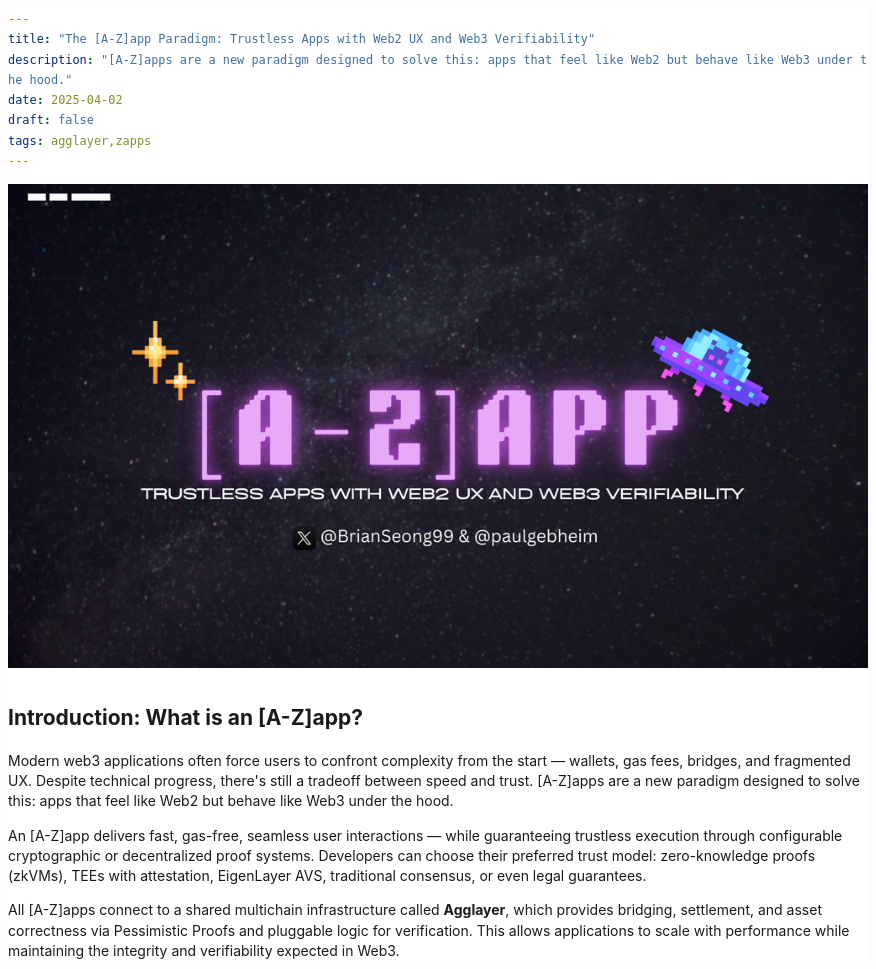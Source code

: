 ```yaml
---
title: "The [A-Z]app Paradigm: Trustless Apps with Web2 UX and Web3 Verifiability"
description: "[A-Z]apps are a new paradigm designed to solve this: apps that feel like Web2 but behave like Web3 under the hood."
date: 2025-04-02
draft: false
tags: agglayer,zapps
---
```


![banner](az-banner.png)

## Introduction: What is an \[A-Z\]app?

Modern web3 applications often force users to confront complexity from the start — wallets, gas fees, bridges, and fragmented UX. Despite technical progress, there's still a tradeoff between speed and trust. \[A-Z\]apps are a new paradigm designed to solve this: apps that feel like Web2 but behave like Web3 under the hood.

An \[A-Z\]app delivers fast, gas-free, seamless user interactions — while guaranteeing trustless execution through configurable cryptographic or decentralized proof systems. Developers can choose their preferred trust model: zero-knowledge proofs (zkVMs), TEEs with attestation, EigenLayer AVS, traditional consensus, or even legal guarantees.

All \[A-Z\]apps connect to a shared multichain infrastructure called **Agglayer**, which provides bridging, settlement, and asset correctness via Pessimistic Proofs and pluggable logic for verification. This allows applications to scale with performance while maintaining the integrity and verifiability expected in Web3.
